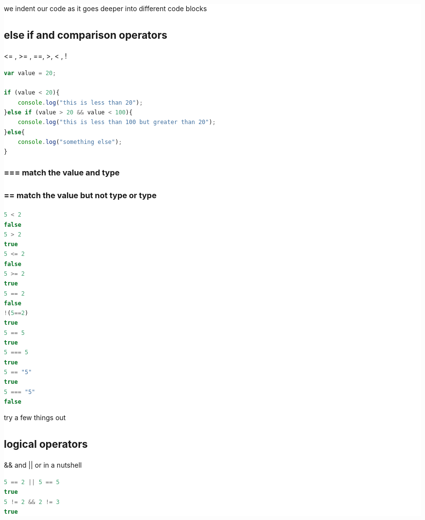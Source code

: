 we indent our code as it goes deeper into different code blocks 


## else if and comparison operators 
<= , >= , ==, >, < , ! 
```javascript 
var value = 20;

if (value < 20){
    console.log("this is less than 20");
}else if (value > 20 && value < 100){
    console.log("this is less than 100 but greater than 20");
}else{
    console.log("something else");
}
```

### === match the value and type 
### == match the value but not type or type 
```javascript 
5 < 2 
false
5 > 2 
true
5 <= 2 
false
5 >= 2 
true
5 == 2
false
!(5==2)
true
5 == 5 
true
5 === 5 
true
5 == "5"
true
5 === "5"
false

``` 

try a few things out 


## logical operators 
&& and || or 
in a nutshell 

```javascript 
5 == 2 || 5 == 5 
true
5 != 2 && 2 != 3
true


```

